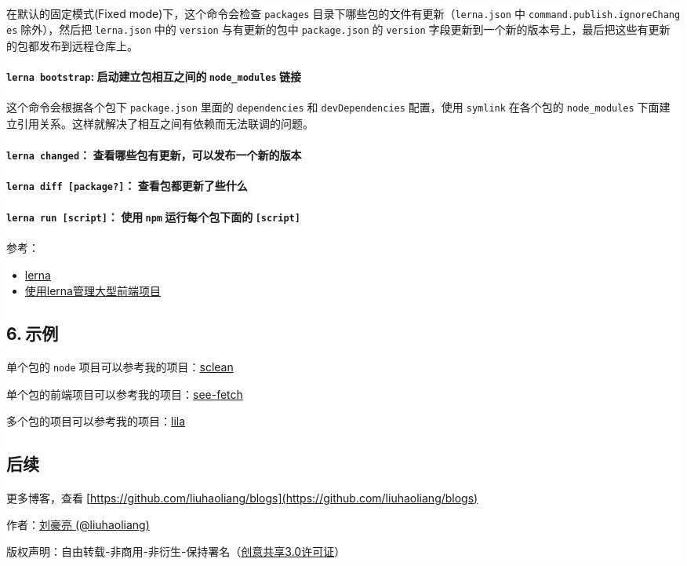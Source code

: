 在默认的固定模式(Fixed mode)下，这个命令会检查 `packages` 目录下哪些包的文件有更新（`lerna.json` 中 `command.publish.ignoreChanges` 除外），然后把 `lerna.json` 中的 `version` 与有更新的包中 `package.json` 的 `version` 字段更新到一个新的版本号上，最后把这些有更新的包都发布到远程仓库上。

#### `lerna bootstrap`: 启动建立包相互之间的 `node_modules` 链接

这个命令会根据各个包下 `package.json` 里面的 `dependencies` 和 `devDependencies` 配置，使用 `symlink` 在各个包的 `node_modules` 下面建立引用关系。这样就解决了相互之间有依赖而无法联调的问题。

#### `lerna changed`： 查看哪些包有更新，可以发布一个新的版本

#### `lerna diff [package?]`： 查看包都更新了些什么

#### `lerna run [script]`： 使用 `npm` 运行每个包下面的 `[script]`

参考：

- [lerna](https://github.com/lerna/lerna)
- [使用lerna管理大型前端项目](https://www.jianshu.com/p/2f9c05b119c9)

## 6. 示例

单个包的 `node` 项目可以参考我的项目：[sclean](https://github.com/liuhaoliang/sclean)

单个包的前端项目可以参考我的项目：[see-fetch](https://github.com/liuhaoliang/see-fetch)

多个包的项目可以参考我的项目：[lila](https://github.com/liuhaoliang/lila)

## 后续

更多博客，查看 [https://github.com/liuhaoliang/blogs](https://github.com/liuhaoliang/blogs)

作者：[刘豪亮 (@liuhaoliang)](https://github.com/liuhaoliang)

版权声明：自由转载-非商用-非衍生-保持署名（[创意共享3.0许可证](https://creativecommons.org/licenses/by-nc-nd/3.0/deed.zh)）

